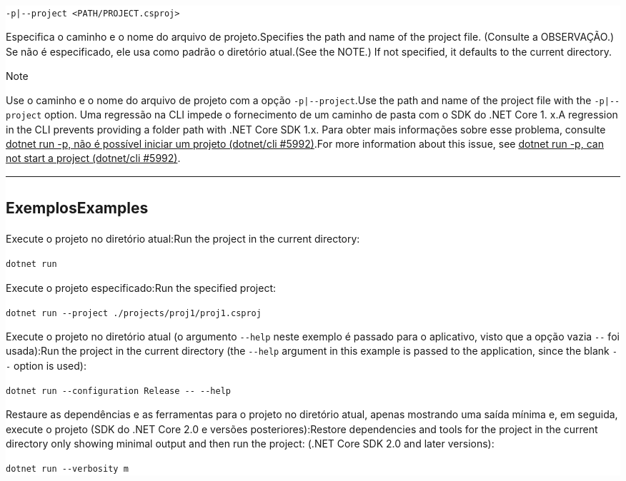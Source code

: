 `-p|--project <PATH/PROJECT.csproj>`

<span data-ttu-id="df01c-182">Especifica o caminho e o nome do arquivo de projeto.</span><span class="sxs-lookup"><span data-stu-id="df01c-182">Specifies the path and name of the project file.</span></span> <span data-ttu-id="df01c-183">(Consulte a OBSERVAÇÃO.) Se não é especificado, ele usa como padrão o diretório atual.</span><span class="sxs-lookup"><span data-stu-id="df01c-183">(See the NOTE.) If not specified, it defaults to the current directory.</span></span>

> [!NOTE]
> <span data-ttu-id="df01c-184">Use o caminho e o nome do arquivo de projeto com a opção `-p|--project`.</span><span class="sxs-lookup"><span data-stu-id="df01c-184">Use the path and name of the project file with the `-p|--project` option.</span></span> <span data-ttu-id="df01c-185">Uma regressão na CLI impede o fornecimento de um caminho de pasta com o SDK do .NET Core 1. x.</span><span class="sxs-lookup"><span data-stu-id="df01c-185">A regression in the CLI prevents providing a folder path with .NET Core SDK 1.x.</span></span> <span data-ttu-id="df01c-186">Para obter mais informações sobre esse problema, consulte [dotnet run -p, não é possível iniciar um projeto (dotnet/cli #5992)](https://github.com/dotnet/cli/issues/5992).</span><span class="sxs-lookup"><span data-stu-id="df01c-186">For more information about this issue, see [dotnet run -p, can not start a project (dotnet/cli #5992)](https://github.com/dotnet/cli/issues/5992).</span></span>

---

## <a name="examples"></a><span data-ttu-id="df01c-187">Exemplos</span><span class="sxs-lookup"><span data-stu-id="df01c-187">Examples</span></span>

<span data-ttu-id="df01c-188">Execute o projeto no diretório atual:</span><span class="sxs-lookup"><span data-stu-id="df01c-188">Run the project in the current directory:</span></span>

`dotnet run`

<span data-ttu-id="df01c-189">Execute o projeto especificado:</span><span class="sxs-lookup"><span data-stu-id="df01c-189">Run the specified project:</span></span>

`dotnet run --project ./projects/proj1/proj1.csproj`

<span data-ttu-id="df01c-190">Execute o projeto no diretório atual (o argumento `--help` neste exemplo é passado para o aplicativo, visto que a opção vazia `--` foi usada):</span><span class="sxs-lookup"><span data-stu-id="df01c-190">Run the project in the current directory (the `--help` argument in this example is passed to the application, since the blank `--` option is used):</span></span>

`dotnet run --configuration Release -- --help`

<span data-ttu-id="df01c-191">Restaure as dependências e as ferramentas para o projeto no diretório atual, apenas mostrando uma saída mínima e, em seguida, execute o projeto (SDK do .NET Core 2.0 e versões posteriores):</span><span class="sxs-lookup"><span data-stu-id="df01c-191">Restore dependencies and tools for the project in the current directory only showing minimal output and then run the project: (.NET Core SDK 2.0 and later versions):</span></span>

`dotnet run --verbosity m`
